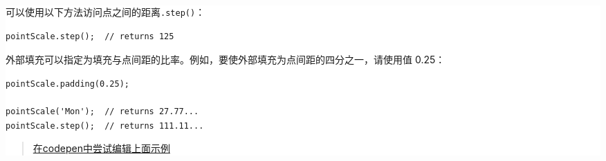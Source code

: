 可以使用以下方法访问点之间的距离`.step()`：

```
pointScale.step();  // returns 125
```

外部填充可以指定为填充与点间距的比率。例如，要使外部填充为点间距的四分之一，请使用值 0.25：

```
pointScale.padding(0.25);

pointScale('Mon');  // returns 27.77...
pointScale.step();  // returns 111.11...
```

> [在codepen中尝试编辑上面示例](https://codepen.io/wantnocode/pen/YzaRZdB)